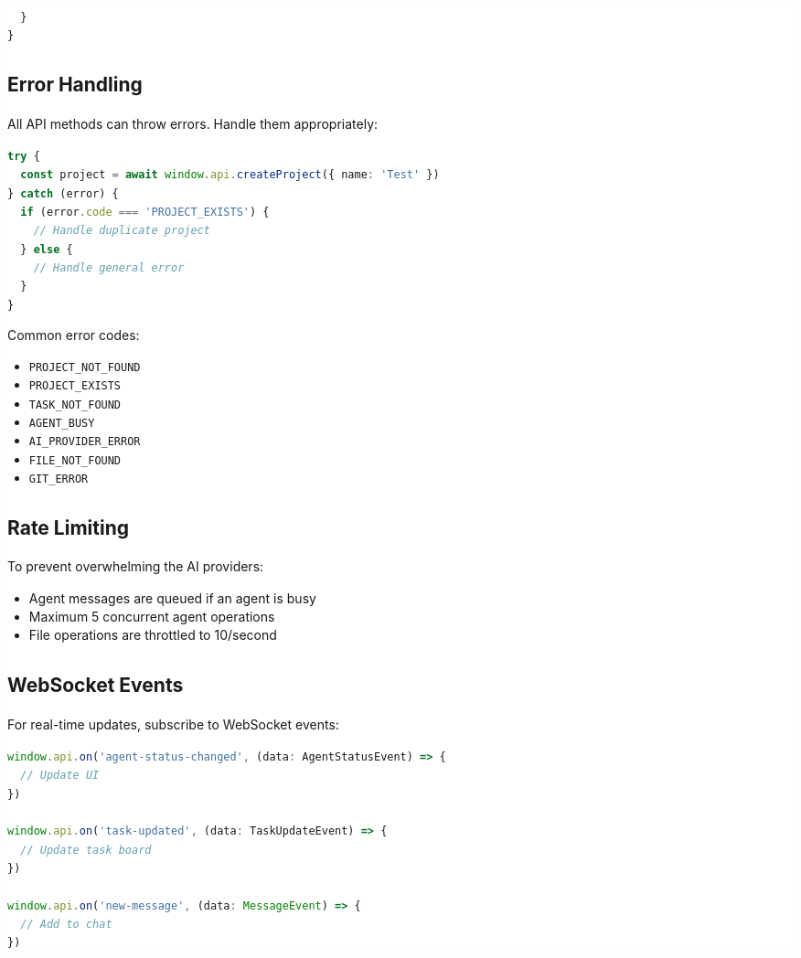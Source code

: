 ```typescript
  }
}
```

## Error Handling

All API methods can throw errors. Handle them appropriately:

```typescript
try {
  const project = await window.api.createProject({ name: 'Test' })
} catch (error) {
  if (error.code === 'PROJECT_EXISTS') {
    // Handle duplicate project
  } else {
    // Handle general error
  }
}
```

Common error codes:
- `PROJECT_NOT_FOUND`
- `PROJECT_EXISTS`
- `TASK_NOT_FOUND`
- `AGENT_BUSY`
- `AI_PROVIDER_ERROR`
- `FILE_NOT_FOUND`
- `GIT_ERROR`

## Rate Limiting

To prevent overwhelming the AI providers:
- Agent messages are queued if an agent is busy
- Maximum 5 concurrent agent operations
- File operations are throttled to 10/second

## WebSocket Events

For real-time updates, subscribe to WebSocket events:

```typescript
window.api.on('agent-status-changed', (data: AgentStatusEvent) => {
  // Update UI
})

window.api.on('task-updated', (data: TaskUpdateEvent) => {
  // Update task board
})

window.api.on('new-message', (data: MessageEvent) => {
  // Add to chat
})
```